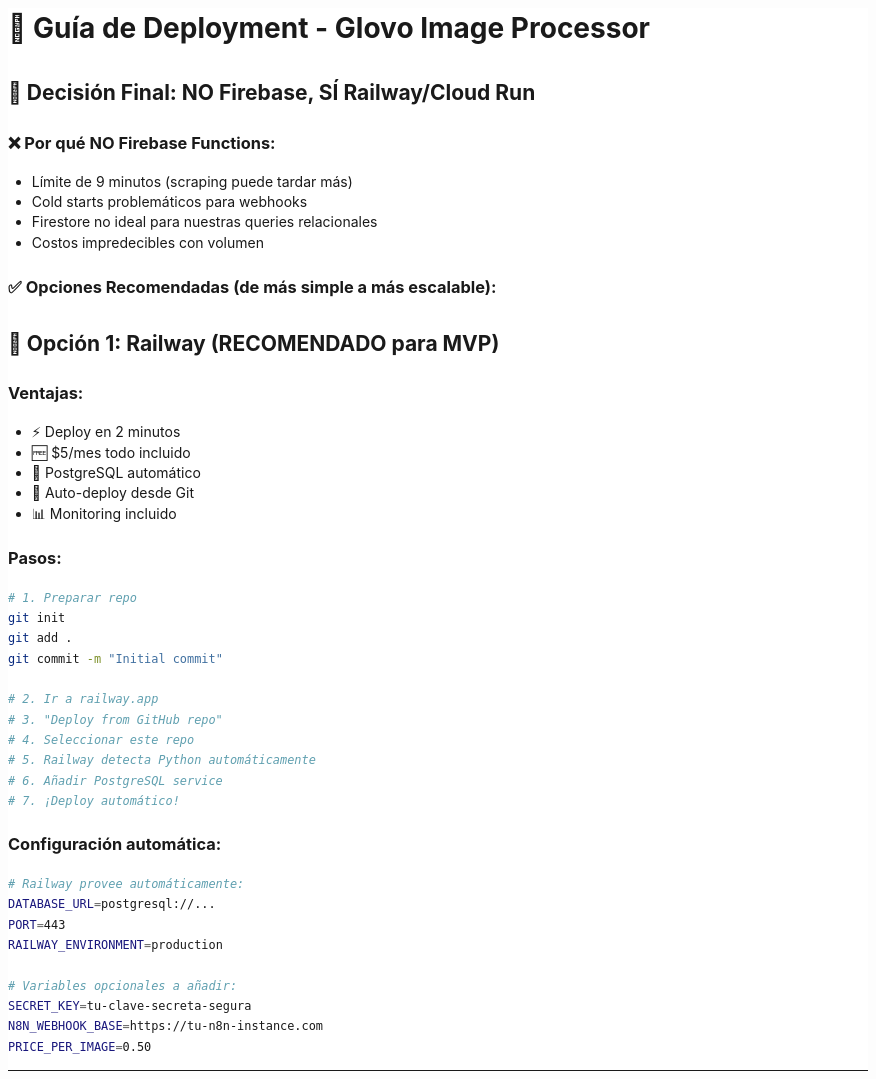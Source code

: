 # 🚀 Guía de Deployment - Glovo Image Processor

## 🎯 Decisión Final: **NO Firebase, SÍ Railway/Cloud Run**

### ❌ Por qué NO Firebase Functions:
- Límite de 9 minutos (scraping puede tardar más)
- Cold starts problemáticos para webhooks
- Firestore no ideal para nuestras queries relacionales
- Costos impredecibles con volumen

### ✅ Opciones Recomendadas (de más simple a más escalable):

## 🥇 Opción 1: Railway (RECOMENDADO para MVP)

### **Ventajas**:
- ⚡ Deploy en 2 minutos
- 🆓 $5/mes todo incluido
- 🐘 PostgreSQL automático
- 🔄 Auto-deploy desde Git
- 📊 Monitoring incluido

### **Pasos**:

```bash
# 1. Preparar repo
git init
git add .
git commit -m "Initial commit"

# 2. Ir a railway.app
# 3. "Deploy from GitHub repo"
# 4. Seleccionar este repo
# 5. Railway detecta Python automáticamente
# 6. Añadir PostgreSQL service
# 7. ¡Deploy automático!
```

### **Configuración automática**:
```bash
# Railway provee automáticamente:
DATABASE_URL=postgresql://...
PORT=443
RAILWAY_ENVIRONMENT=production

# Variables opcionales a añadir:
SECRET_KEY=tu-clave-secreta-segura
N8N_WEBHOOK_BASE=https://tu-n8n-instance.com
PRICE_PER_IMAGE=0.50
```

---